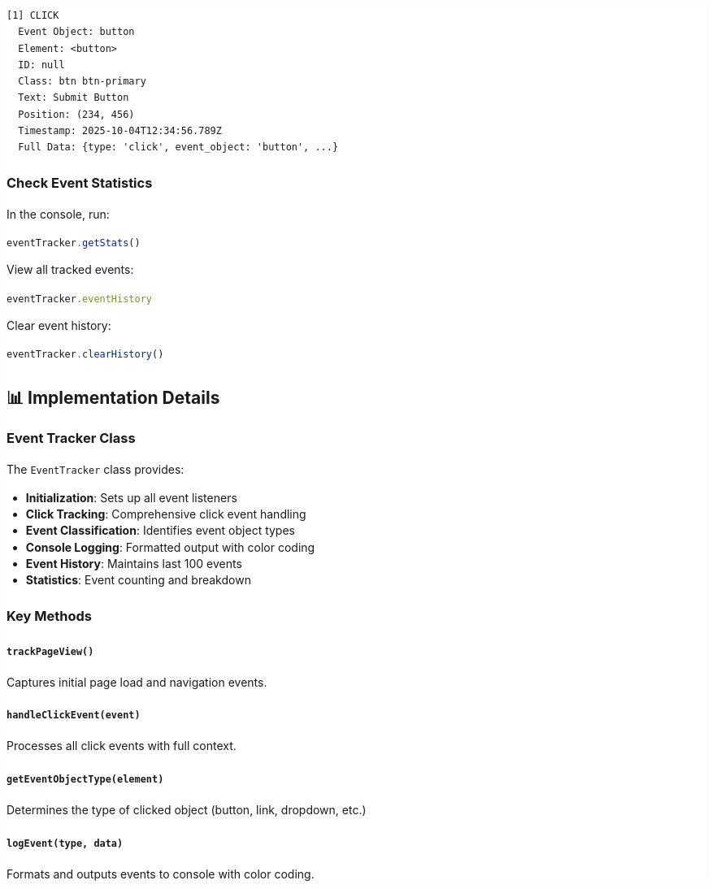 ```
[1] CLICK
  Event Object: button
  Element: <button>
  ID: null
  Class: btn btn-primary
  Text: Submit Button
  Position: (234, 456)
  Timestamp: 2025-10-04T12:34:56.789Z
  Full Data: {type: 'click', event_object: 'button', ...}
```

### Check Event Statistics
In the console, run:
```javascript
eventTracker.getStats()
```

View all tracked events:
```javascript
eventTracker.eventHistory
```

Clear event history:
```javascript
eventTracker.clearHistory()
```

## 📊 Implementation Details

### Event Tracker Class
The `EventTracker` class provides:
- **Initialization**: Sets up all event listeners
- **Click Tracking**: Comprehensive click event handling
- **Event Classification**: Identifies event object types
- **Console Logging**: Formatted output with color coding
- **Event History**: Maintains last 100 events
- **Statistics**: Event counting and breakdown

### Key Methods

#### `trackPageView()`
Captures initial page load and navigation events.

#### `handleClickEvent(event)`
Processes all click events with full context.

#### `getEventObjectType(element)`
Determines the type of clicked object (button, link, dropdown, etc.)

#### `logEvent(type, data)`
Formats and outputs events to console with color coding.
